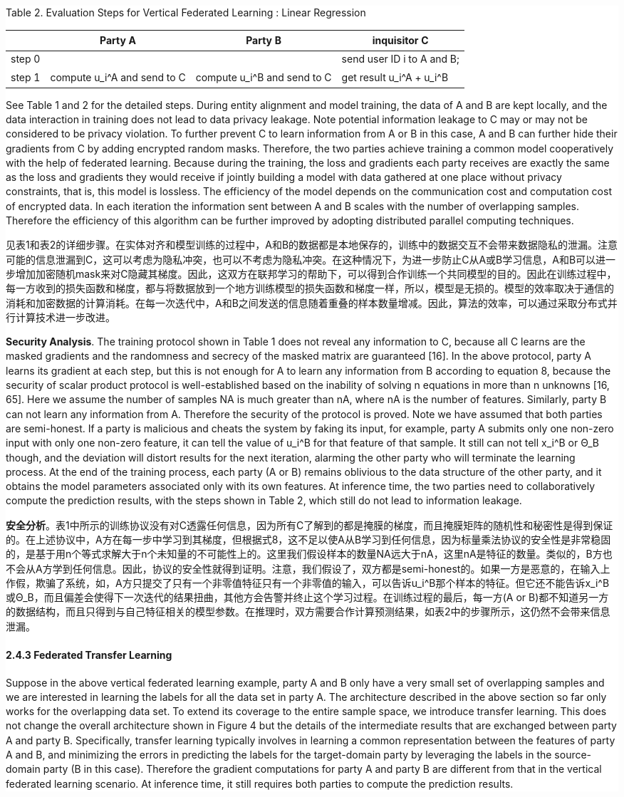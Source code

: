 Table 2. Evaluation Steps for Vertical Federated Learning : Linear Regression

| | Party A | Party B | inquisitor C
--- | --- | --- | ---
step 0 | | | send user ID i to A and B;
step 1 | compute u_i^A and send to C | compute u_i^B and send to C | get result u_i^A + u_i^B

See Table 1 and 2 for the detailed steps. During entity alignment and model training, the data of A and B are kept locally, and the data interaction in training does not lead to data privacy leakage. Note potential information leakage to C may or may not be considered to be privacy violation. To further prevent C to learn information from A or B in this case, A and B can further hide their gradients from C by adding encrypted random masks. Therefore, the two parties achieve training a common model cooperatively with the help of federated learning. Because during the training, the loss and gradients each party receives are exactly the same as the loss and gradients they would receive if jointly building a model with data gathered at one place without privacy constraints, that is, this model is lossless. The efficiency of the model depends on the communication cost and computation cost of encrypted data. In each iteration the information sent between A and B scales with the number of overlapping samples. Therefore the efficiency of this algorithm can be further improved by adopting distributed parallel computing techniques.

见表1和表2的详细步骤。在实体对齐和模型训练的过程中，A和B的数据都是本地保存的，训练中的数据交互不会带来数据隐私的泄漏。注意可能的信息泄漏到C，这可以考虑为隐私冲突，也可以不考虑为隐私冲突。在这种情况下，为进一步防止C从A或B学习信息，A和B可以进一步增加加密随机mask来对C隐藏其梯度。因此，这双方在联邦学习的帮助下，可以得到合作训练一个共同模型的目的。因此在训练过程中，每一方收到的损失函数和梯度，都与将数据放到一个地方训练模型的损失函数和梯度一样，所以，模型是无损的。模型的效率取决于通信的消耗和加密数据的计算消耗。在每一次迭代中，A和B之间发送的信息随着重叠的样本数量增减。因此，算法的效率，可以通过采取分布式并行计算技术进一步改进。

**Security Analysis**. The training protocol shown in Table 1 does not reveal any information to C, because all C learns are the masked gradients and the randomness and secrecy of the masked matrix are guaranteed [16]. In the above protocol, party A learns its gradient at each step, but this is not enough for A to learn any information from B according to equation 8, because the security of scalar product protocol is well-established based on the inability of solving n equations in more than n unknowns [16, 65]. Here we assume the number of samples NA is much greater than nA, where nA is the number of features. Similarly, party B can not learn any information from A. Therefore the security of the protocol is proved. Note we have assumed that both parties are semi-honest. If a party is malicious and cheats the system by faking its input, for example, party A submits only one non-zero input with only one non-zero feature, it can tell the value of u_i^B for that feature of that sample. It still can not tell x_i^B or Θ_B though, and the deviation will distort results for the next iteration, alarming the other party who will terminate the learning process. At the end of the training process, each party (A or B) remains oblivious to the data structure of the other party, and it obtains the model parameters associated only with its own features. At inference time, the two parties need to collaboratively compute the prediction results, with the steps shown in Table 2, which still do not lead to information leakage.

**安全分析**。表1中所示的训练协议没有对C透露任何信息，因为所有C了解到的都是掩膜的梯度，而且掩膜矩阵的随机性和秘密性是得到保证的。在上述协议中，A方在每一步中学习到其梯度，但根据式8，这不足以使A从B学习到任何信息，因为标量乘法协议的安全性是非常稳固的，是基于用n个等式求解大于n个未知量的不可能性上的。这里我们假设样本的数量NA远大于nA，这里nA是特征的数量。类似的，B方也不会从A方学到任何信息。因此，协议的安全性就得到证明。注意，我们假设了，双方都是semi-honest的。如果一方是恶意的，在输入上作假，欺骗了系统，如，A方只提交了只有一个非零值特征只有一个非零值的输入，可以告诉u_i^B那个样本的特征。但它还不能告诉x_i^B或Θ_B，而且偏差会使得下一次迭代的结果扭曲，其他方会告警并终止这个学习过程。在训练过程的最后，每一方(A or B)都不知道另一方的数据结构，而且只得到与自己特征相关的模型参数。在推理时，双方需要合作计算预测结果，如表2中的步骤所示，这仍然不会带来信息泄漏。

#### 2.4.3 Federated Transfer Learning

Suppose in the above vertical federated learning example, party A and B only have a very small set of overlapping samples and we are interested in learning the labels for all the data set in party A. The architecture described in the above section so far only works for the overlapping data set. To extend its coverage to the entire sample space, we introduce transfer learning. This does not change the overall architecture shown in Figure 4 but the details of the intermediate results that are exchanged between party A and party B. Specifically, transfer learning typically involves in learning a common representation between the features of party A and B, and minimizing the errors in predicting the labels for the target-domain party by leveraging the labels in the source-domain party (B in this case). Therefore the gradient computations for party A and party B are different from that in the vertical federated learning scenario. At inference time, it still requires both parties to compute the prediction results.
